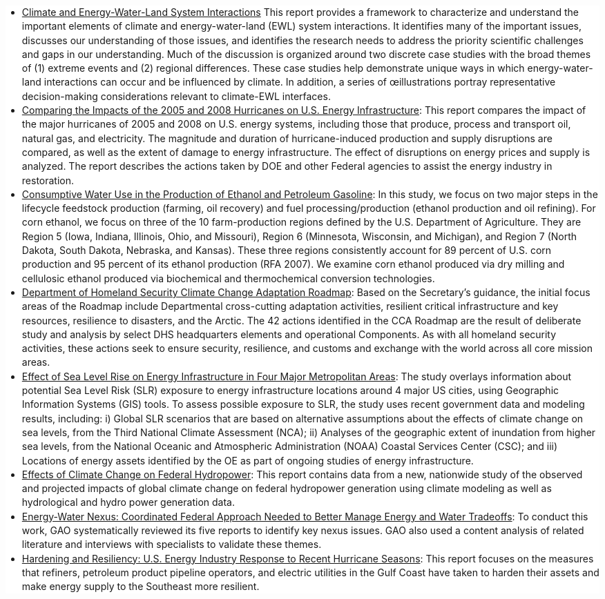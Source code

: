 * [Climate and Energy-Water-Land System Interactions](http://www.pnnl.gov/main/publications/external/technical_reports/PNNL-21185.pdf) This report provides a framework to characterize and understand the important elements of climate and energy-water-land (EWL) system interactions. It identifies many of the important issues, discusses our understanding of those issues, and identifies the research needs to address the priority scientific challenges and gaps in our understanding. Much of the discussion is organized around two discrete case studies with the broad themes of (1) extreme events and (2) regional differences. These case studies help demonstrate unique ways in which energy-water-land interactions can occur and be influenced by climate. In addition, a series of œillustrations portray representative decision-making considerations relevant to climate-EWL interfaces.
* [Comparing the Impacts of the 2005 and 2008 Hurricanes on U.S. Energy Infrastructure](https://www.oe.netl.doe.gov/docs/HurricaneComp0508r2.pdf): This report compares the impact of the major hurricanes of 2005 and 2008 on U.S. energy systems, including those that produce, process and transport oil, natural gas, and electricity. The magnitude and duration of hurricane-induced production and supply disruptions are compared, as well as the extent of damage to energy infrastructure. The effect of disruptions on energy prices and supply is analyzed. The report describes the actions taken by DOE and other Federal agencies to assist the energy industry in restoration.
* [Consumptive Water Use in the Production of Ethanol and Petroleum Gasoline](http://www.transportation.anl.gov/pdfs/AF/557.pdf): In this study, we focus on two major steps in the lifecycle feedstock production (farming, oil recovery) and fuel processing/production (ethanol production and oil refining). For corn ethanol, we focus on three of the 10 farm-production regions defined by the U.S. Department of Agriculture. They are Region 5 (Iowa, Indiana, Illinois, Ohio, and Missouri), Region 6 (Minnesota, Wisconsin, and Michigan), and Region 7 (North Dakota, South Dakota, Nebraska, and Kansas). These three regions consistently account for 89 percent of U.S. corn production and 95 percent of its ethanol production (RFA 2007). We examine corn ethanol produced via dry milling and cellulosic ethanol produced via biochemical and thermochemical conversion technologies.
* [Department of Homeland Security Climate Change Adaptation Roadmap](https://www.dhs.gov/sites/default/files/publications/Appendix%20A%20DHS%20FY2012%20Climate%20Change%20Adaptation%20Plan_0.pdf): Based on the Secretary’s guidance, the initial focus areas of the Roadmap include Departmental cross-cutting adaptation activities, resilient critical infrastructure and key resources, resilience to disasters, and the Arctic. The 42 actions identified in the CCA Roadmap are the result of deliberate study and analysis by select DHS headquarters elements and operational Components. As with all homeland security activities, these actions seek to ensure security, resilience, and customs and exchange with the world across all core mission areas.
* [Effect of Sea Level Rise on Energy Infrastructure in Four Major Metropolitan Areas](http://energy.gov/oe/downloads/effect-sea-level-rise-energy-infrastructure-four-major-metropolitan-areas-september): The study overlays information about potential Sea Level Risk (SLR) exposure to energy infrastructure locations around 4 major US cities, using Geographic Information Systems (GIS) tools. To assess possible exposure to SLR, the study uses recent government data and modeling results, including: i) Global SLR scenarios that are based on alternative assumptions about the effects of climate change on sea levels, from the Third National Climate Assessment (NCA); ii) Analyses of the geographic extent of inundation from higher sea levels, from the National Oceanic and Atmospheric Administration (NOAA) Coastal Services Center (CSC); and iii) Locations of energy assets identified by the OE as part of ongoing studies of energy infrastructure.
* [Effects of Climate Change on Federal Hydropower](http://www1.eere.energy.gov/water/pdfs/hydro_climate_change_report.pdf): This report contains data from a new, nationwide study of the observed and projected impacts of global climate change on federal hydropower generation using climate modeling as well as hydrological and hydro power generation data.
* [Energy-Water Nexus: Coordinated Federal Approach Needed to Better Manage Energy and Water Tradeoffs](http://www.gao.gov/assets/650/648306.pdf): To conduct this work, GAO systematically reviewed its five reports to identify key nexus issues. GAO also used a content analysis of related literature and interviews with specialists to validate these themes.
* [Hardening and Resiliency: U.S. Energy Industry Response to Recent Hurricane Seasons](https://www.oe.netl.doe.gov/docs/HR-Report-final-081710.pdf): This report focuses on the measures that refiners, petroleum product pipeline operators, and electric utilities in the Gulf Coast have taken to harden their assets and make energy supply to the Southeast more resilient.